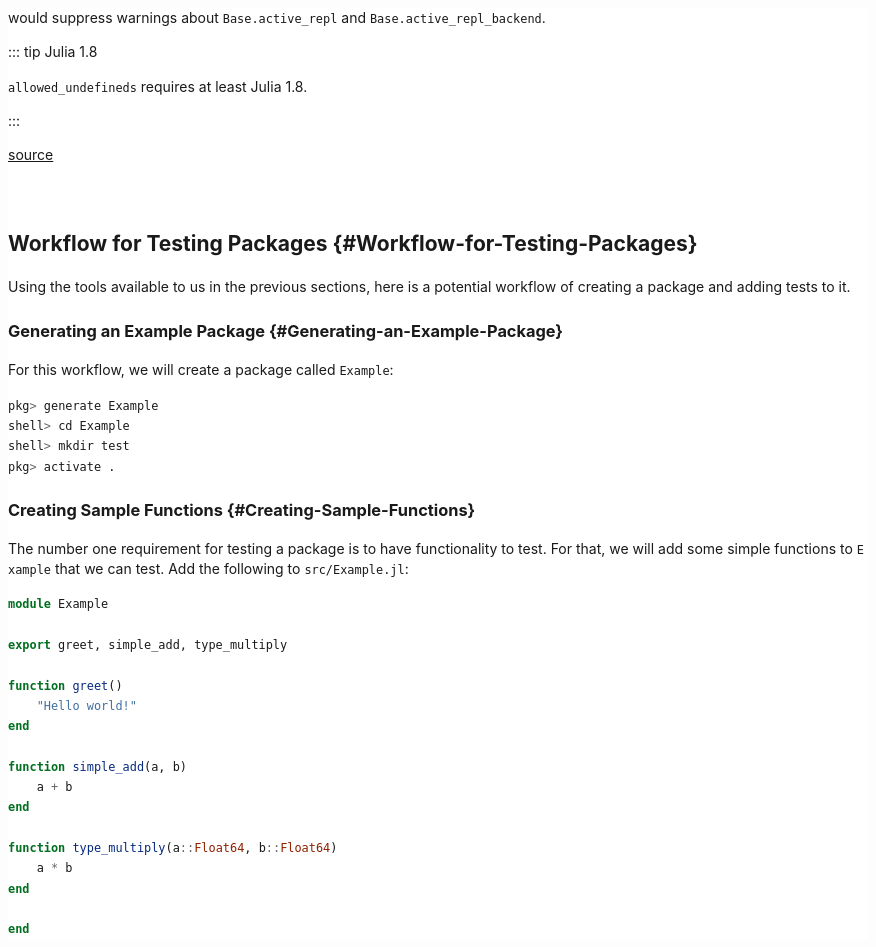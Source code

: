 
would suppress warnings about `Base.active_repl` and `Base.active_repl_backend`.

::: tip Julia 1.8

`allowed_undefineds` requires at least Julia 1.8.

:::


[source](https://github.com/JuliaLang/julia/blob/d0ea96fb3beee191e4f46c76ae048c5a0ef4a3a8/stdlib/Test/src/Test.jl#L2102-L2122)

</div>
<br>

## Workflow for Testing Packages {#Workflow-for-Testing-Packages}

Using the tools available to us in the previous sections, here is a potential workflow of creating a package and adding tests to it.

### Generating an Example Package {#Generating-an-Example-Package}

For this workflow, we will create a package called `Example`:

```julia
pkg> generate Example
shell> cd Example
shell> mkdir test
pkg> activate .
```


### Creating Sample Functions {#Creating-Sample-Functions}

The number one requirement for testing a package is to have functionality to test. For that, we will add some simple functions to `Example` that we can test. Add the following to `src/Example.jl`:

```julia
module Example

export greet, simple_add, type_multiply

function greet()
    "Hello world!"
end

function simple_add(a, b)
    a + b
end

function type_multiply(a::Float64, b::Float64)
    a * b
end

end
```
